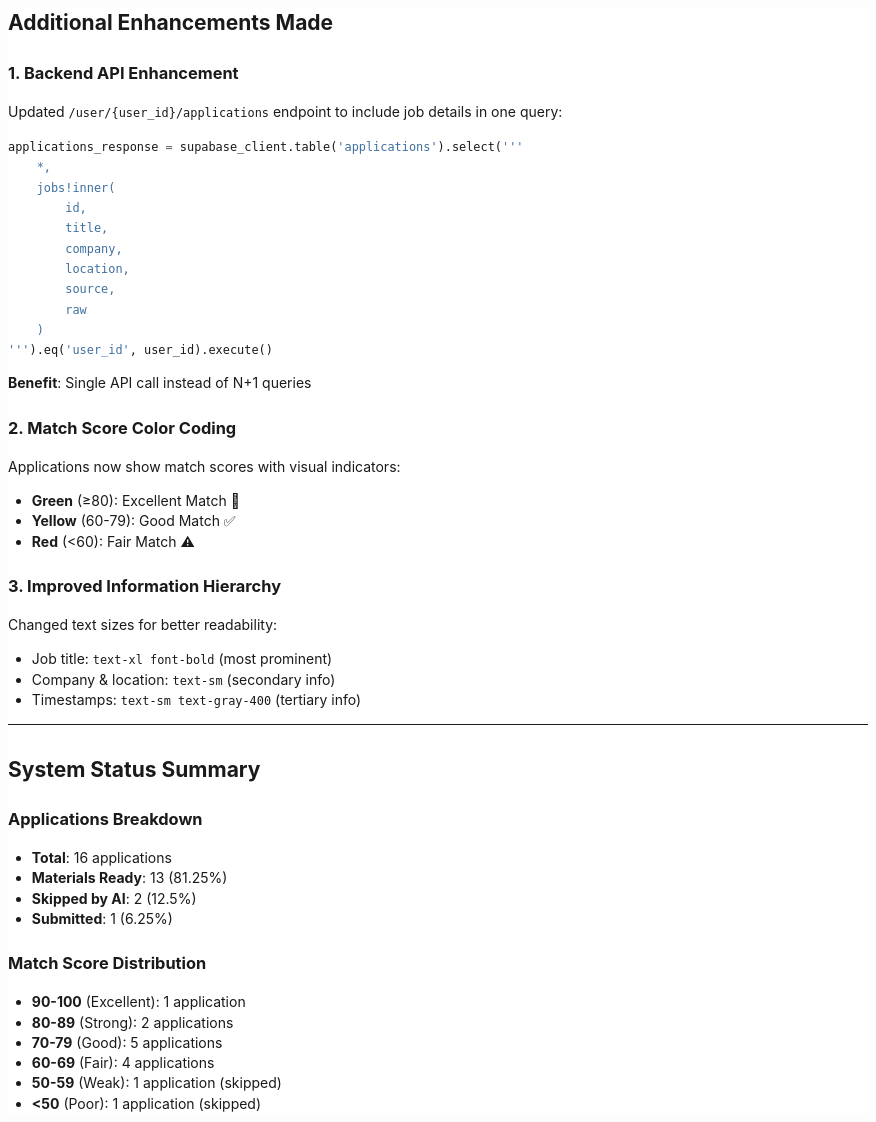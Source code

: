 
## Additional Enhancements Made

### 1. Backend API Enhancement
Updated `/user/{user_id}/applications` endpoint to include job details in one query:

```python
applications_response = supabase_client.table('applications').select('''
    *,
    jobs!inner(
        id,
        title,
        company,
        location,
        source,
        raw
    )
''').eq('user_id', user_id).execute()
```

**Benefit**: Single API call instead of N+1 queries

### 2. Match Score Color Coding
Applications now show match scores with visual indicators:

- **Green** (≥80): Excellent Match 🌟
- **Yellow** (60-79): Good Match ✅
- **Red** (<60): Fair Match ⚠️

### 3. Improved Information Hierarchy
Changed text sizes for better readability:
- Job title: `text-xl font-bold` (most prominent)
- Company & location: `text-sm` (secondary info)
- Timestamps: `text-sm text-gray-400` (tertiary info)

---

## System Status Summary

### Applications Breakdown
- **Total**: 16 applications
- **Materials Ready**: 13 (81.25%)
- **Skipped by AI**: 2 (12.5%)
- **Submitted**: 1 (6.25%)

### Match Score Distribution
- **90-100** (Excellent): 1 application
- **80-89** (Strong): 2 applications
- **70-79** (Good): 5 applications
- **60-69** (Fair): 4 applications
- **50-59** (Weak): 1 application (skipped)
- **<50** (Poor): 1 application (skipped)
